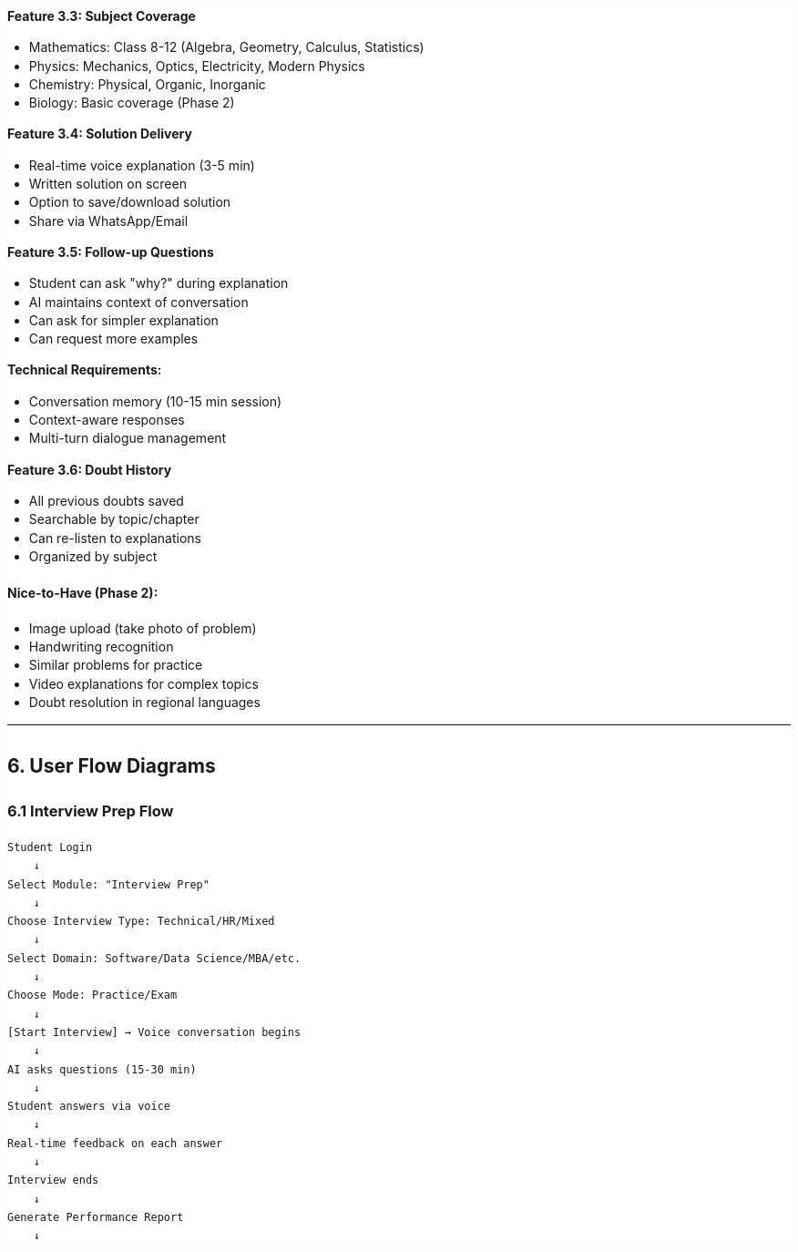 **Feature 3.3: Subject Coverage**
- Mathematics: Class 8-12 (Algebra, Geometry, Calculus, Statistics)
- Physics: Mechanics, Optics, Electricity, Modern Physics
- Chemistry: Physical, Organic, Inorganic
- Biology: Basic coverage (Phase 2)

**Feature 3.4: Solution Delivery**
- Real-time voice explanation (3-5 min)
- Written solution on screen
- Option to save/download solution
- Share via WhatsApp/Email

**Feature 3.5: Follow-up Questions**
- Student can ask "why?" during explanation
- AI maintains context of conversation
- Can ask for simpler explanation
- Can request more examples

**Technical Requirements:**
- Conversation memory (10-15 min session)
- Context-aware responses
- Multi-turn dialogue management

**Feature 3.6: Doubt History**
- All previous doubts saved
- Searchable by topic/chapter
- Can re-listen to explanations
- Organized by subject

#### Nice-to-Have (Phase 2):
- Image upload (take photo of problem)
- Handwriting recognition
- Similar problems for practice
- Video explanations for complex topics
- Doubt resolution in regional languages

---

## 6. User Flow Diagrams

### 6.1 Interview Prep Flow

```
Student Login
    ↓
Select Module: "Interview Prep"
    ↓
Choose Interview Type: Technical/HR/Mixed
    ↓
Select Domain: Software/Data Science/MBA/etc.
    ↓
Choose Mode: Practice/Exam
    ↓
[Start Interview] → Voice conversation begins
    ↓
AI asks questions (15-30 min)
    ↓
Student answers via voice
    ↓
Real-time feedback on each answer
    ↓
Interview ends
    ↓
Generate Performance Report
    ↓
```